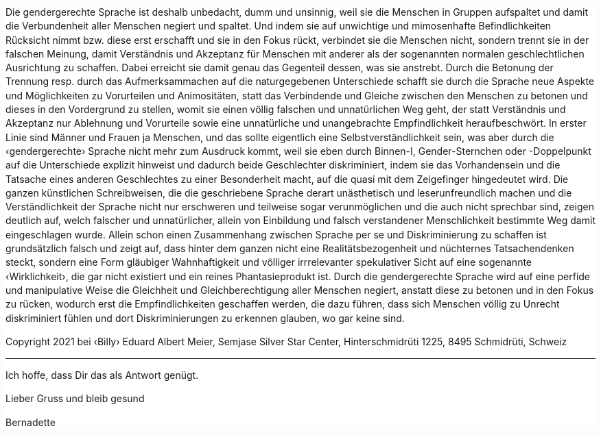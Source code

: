 Die gendergerechte Sprache ist deshalb unbedacht, dumm und unsinnig, weil sie die Menschen in Gruppen aufspaltet und
damit die Verbundenheit aller Menschen negiert und spaltet. Und indem sie auf unwichtige und mimosenhafte Befindlichkeiten Rücksicht nimmt bzw. diese erst erschafft und sie in den Fokus rückt, verbindet sie die Menschen nicht, sondern
trennt sie in der falschen Meinung, damit Verständnis und Akzeptanz für Menschen mit anderer als der sogenannten normalen geschlechtlichen Ausrichtung zu schaffen. Dabei erreicht sie damit genau das Gegenteil dessen, was sie anstrebt.
Durch die Betonung der Trennung resp. durch das Aufmerksammachen auf die naturgegebenen Unterschiede schafft sie
durch die Sprache neue Aspekte und Möglichkeiten zu Vorurteilen und Animositäten, statt das Verbindende und Gleiche
zwischen den Menschen zu betonen und dieses in den Vordergrund zu stellen, womit sie einen völlig falschen und unnatürlichen Weg geht, der statt Verständnis und Akzeptanz nur Ablehnung und Vorurteile sowie eine unnatürliche und
unangebrachte Empfindlichkeit heraufbeschwört. In erster Linie sind Männer und Frauen ja Menschen, und das sollte
eigentlich eine Selbstverständlichkeit sein, was aber durch die ‹gendergerechte› Sprache nicht mehr zum Ausdruck kommt,
weil sie eben durch Binnen-I, Gender-Sternchen oder -Doppelpunkt auf die Unterschiede explizit hinweist und dadurch
beide Geschlechter diskriminiert, indem sie das Vorhandensein und die Tatsache eines anderen Geschlechtes zu einer
Besonderheit macht, auf die quasi mit dem Zeigefinger hingedeutet wird.
Die ganzen künstlichen Schreibweisen, die die geschriebene Sprache derart unästhetisch und leserunfreundlich machen
und die Verständlichkeit der Sprache nicht nur erschweren und teilweise sogar verunmöglichen und die auch nicht sprechbar sind, zeigen deutlich auf, welch falscher und unnatürlicher, allein von Einbildung und falsch verstandener Menschlichkeit bestimmte Weg damit eingeschlagen wurde.
Allein schon einen Zusammenhang zwischen Sprache per se und Diskriminierung zu schaffen ist grundsätzlich falsch und
zeigt auf, dass hinter dem ganzen nicht eine Realitätsbezogenheit und nüchternes Tatsachendenken steckt, sondern eine
Form gläubiger Wahnhaftigkeit und völliger irrrelevanter spekulativer Sicht auf eine sogenannte ‹Wirklichkeit›, die gar nicht
existiert und ein reines Phantasieprodukt ist. Durch die gendergerechte Sprache wird auf eine perfide und manipulative
Weise die Gleichheit und Gleichberechtigung aller Menschen negiert, anstatt diese zu betonen und in den Fokus zu rücken,
wodurch erst die Empfindlichkeiten geschaffen werden, die dazu führen, dass sich Menschen völlig zu Unrecht diskriminiert
fühlen und dort Diskriminierungen zu erkennen glauben, wo gar keine sind.

Copyright 2021 bei ‹Billy› Eduard Albert Meier, Semjase Silver Star Center, Hinterschmidrüti 1225, 8495 Schmidrüti, Schweiz


-----

Ich hoffe, dass Dir das als Antwort genügt.

Lieber Gruss und bleib gesund

Bernadette
